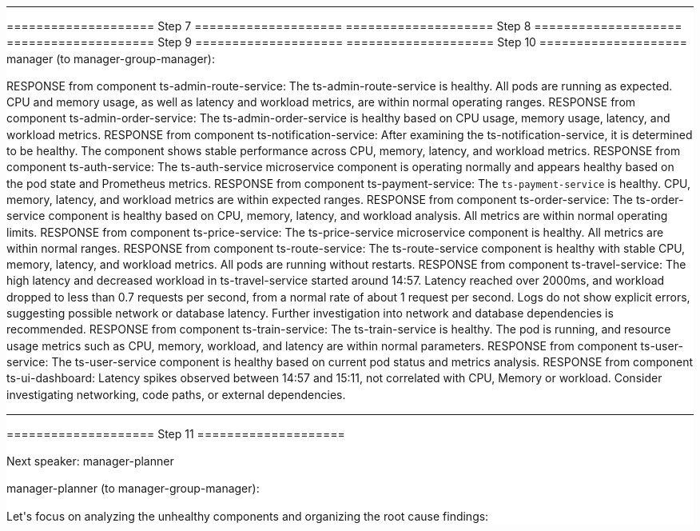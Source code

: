--------------------------------------------------------------------------------
==================== Step 7 ====================
==================== Step 8 ====================
==================== Step 9 ====================
==================== Step 10 ====================
manager (to manager-group-manager):

RESPONSE from component ts-admin-route-service: 
 The ts-admin-route-service is healthy. All pods are running as expected. CPU and memory usage, as well as latency and workload metrics, are within normal operating ranges.
RESPONSE from component ts-admin-order-service: 
 The ts-admin-order-service is healthy based on CPU usage, memory usage, latency, and workload metrics.
RESPONSE from component ts-notification-service: 
 After examining the ts-notification-service, it is determined to be healthy. The component shows stable performance across CPU, memory, latency, and workload metrics.
RESPONSE from component ts-auth-service: 
 The ts-auth-service microservice component is operating normally and appears healthy based on the pod state and Prometheus metrics.
RESPONSE from component ts-payment-service: 
 The `ts-payment-service` is healthy. CPU, memory, latency, and workload metrics are within expected ranges.
RESPONSE from component ts-order-service: 
 The ts-order-service component is healthy based on CPU, memory, latency, and workload analysis. All metrics are within normal operating limits.
RESPONSE from component ts-price-service: 
 The ts-price-service microservice component is healthy. All metrics are within normal ranges.
RESPONSE from component ts-route-service: 
 The ts-route-service component is healthy with stable CPU, memory, latency, and workload metrics. All pods are running without restarts.
RESPONSE from component ts-travel-service: 
 The high latency and decreased workload in ts-travel-service started around 14:57. Latency reached over 2000ms, and workload dropped to less than 0.7 requests per second, from a normal rate of about 1 request per second. Logs do not show explicit errors, suggesting possible network or database latency. Further investigation into network and database dependencies is recommended.
RESPONSE from component ts-train-service: 
 The ts-train-service is healthy. The pod is running, and resource usage metrics such as CPU, memory, workload, and latency are within normal parameters.
RESPONSE from component ts-user-service: 
 The ts-user-service component is healthy based on current pod status and metrics analysis.
RESPONSE from component ts-ui-dashboard: 
 Latency spikes observed between 14:57 and 15:11, not correlated with CPU, Memory or workload. Consider investigating networking, code paths, or external dependencies.

--------------------------------------------------------------------------------
==================== Step 11 ====================

Next speaker: manager-planner

manager-planner (to manager-group-manager):

Let's focus on analyzing the unhealthy components and organizing the root cause findings:
